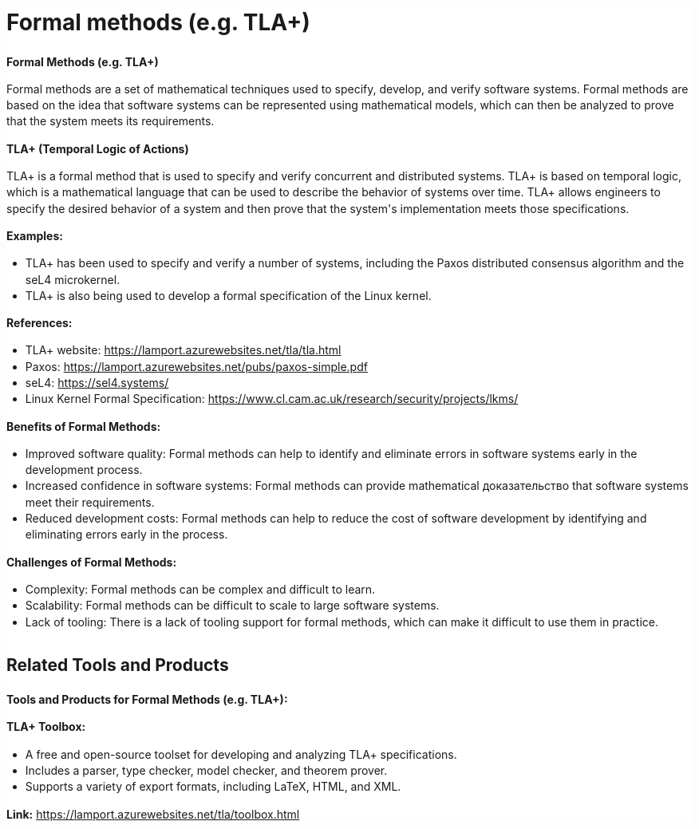 # Formal methods (e.g. TLA+)

**Formal Methods (e.g. TLA+)**

Formal methods are a set of mathematical techniques used to specify, develop, and verify software systems. Formal methods are based on the idea that software systems can be represented using mathematical models, which can then be analyzed to prove that the system meets its requirements.

**TLA+ (Temporal Logic of Actions)**

TLA+ is a formal method that is used to specify and verify concurrent and distributed systems. TLA+ is based on temporal logic, which is a mathematical language that can be used to describe the behavior of systems over time. TLA+ allows engineers to specify the desired behavior of a system and then prove that the system's implementation meets those specifications.

**Examples:**

* TLA+ has been used to specify and verify a number of systems, including the Paxos distributed consensus algorithm and the seL4 microkernel.
* TLA+ is also being used to develop a formal specification of the Linux kernel.

**References:**

* TLA+ website: https://lamport.azurewebsites.net/tla/tla.html
* Paxos: https://lamport.azurewebsites.net/pubs/paxos-simple.pdf
* seL4: https://sel4.systems/
* Linux Kernel Formal Specification: https://www.cl.cam.ac.uk/research/security/projects/lkms/

**Benefits of Formal Methods:**

* Improved software quality: Formal methods can help to identify and eliminate errors in software systems early in the development process.
* Increased confidence in software systems: Formal methods can provide mathematical доказательство that software systems meet their requirements.
* Reduced development costs: Formal methods can help to reduce the cost of software development by identifying and eliminating errors early in the process.

**Challenges of Formal Methods:**

* Complexity: Formal methods can be complex and difficult to learn.
* Scalability: Formal methods can be difficult to scale to large software systems.
* Lack of tooling: There is a lack of tooling support for formal methods, which can make it difficult to use them in practice.

## Related Tools and Products

**Tools and Products for Formal Methods (e.g. TLA+):**

**TLA+ Toolbox:**

* A free and open-source toolset for developing and analyzing TLA+ specifications.
* Includes a parser, type checker, model checker, and theorem prover.
* Supports a variety of export formats, including LaTeX, HTML, and XML.

**Link:** https://lamport.azurewebsites.net/tla/toolbox.html
